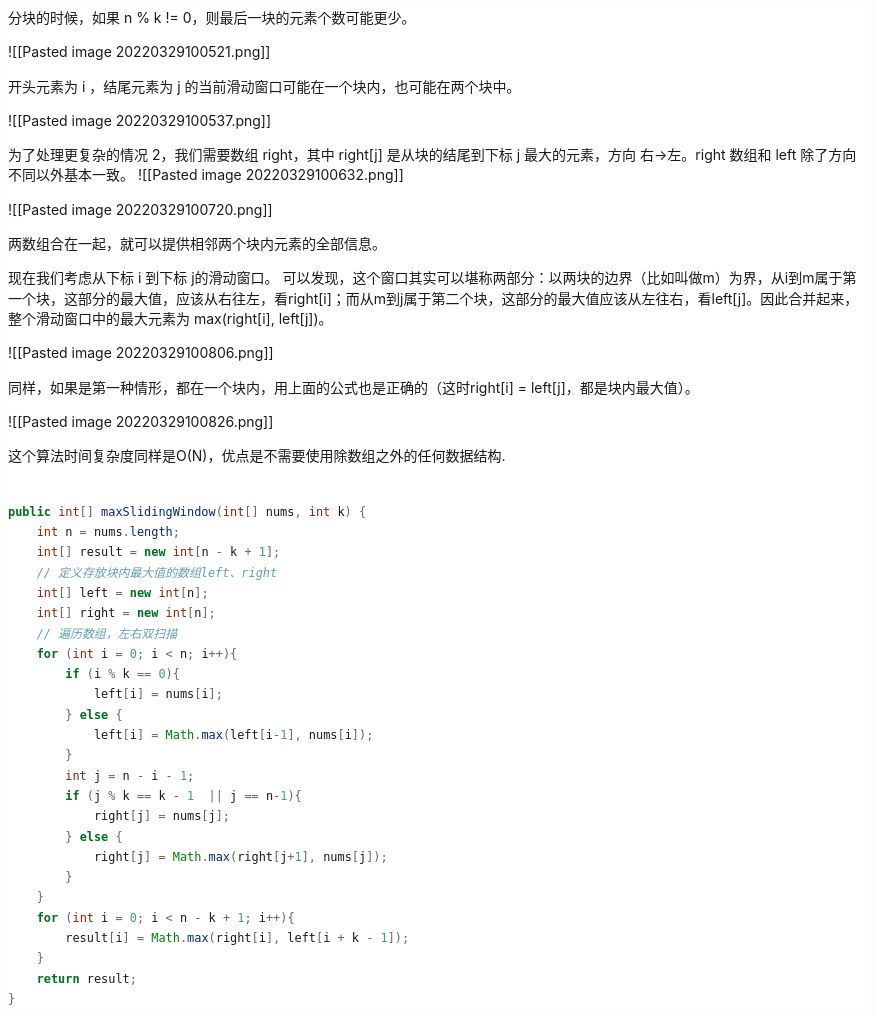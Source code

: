 分块的时候，如果 n % k != 0，则最后一块的元素个数可能更少。

![[Pasted image 20220329100521.png]]

开头元素为 i ，结尾元素为 j 的当前滑动窗口可能在一个块内，也可能在两个块中。

![[Pasted image 20220329100537.png]]

为了处理更复杂的情况 2，我们需要数组 right，其中 right[j] 是从块的结尾到下标 j 最大的元素，方向 右->左。right 数组和 left 除了方向不同以外基本一致。
![[Pasted image 20220329100632.png]]


![[Pasted image 20220329100720.png]]


两数组合在一起，就可以提供相邻两个块内元素的全部信息。

现在我们考虑从下标 i 到下标 j的滑动窗口。 可以发现，这个窗口其实可以堪称两部分：以两块的边界（比如叫做m）为界，从i到m属于第一个块，这部分的最大值，应该从右往左，看right[i]；而从m到j属于第二个块，这部分的最大值应该从左往右，看left[j]。因此合并起来，整个滑动窗口中的最大元素为 max(right[i], left[j])。

![[Pasted image 20220329100806.png]] 

同样，如果是第一种情形，都在一个块内，用上面的公式也是正确的（这时right[i] = left[j]，都是块内最大值）。

![[Pasted image 20220329100826.png]] 

这个算法时间复杂度同样是O(N)，优点是不需要使用除数组之外的任何数据结构.

``` java

public int[] maxSlidingWindow(int[] nums, int k) {
    int n = nums.length; 
    int[] result = new int[n - k + 1];
    // 定义存放块内最大值的数组left、right
    int[] left = new int[n];
    int[] right = new int[n];
    // 遍历数组，左右双扫描
    for (int i = 0; i < n; i++){
        if (i % k == 0){
            left[i] = nums[i]; 
        } else {
            left[i] = Math.max(left[i-1], nums[i]); 
        }
        int j = n - i - 1;
        if (j % k == k - 1  || j == n-1){ 
            right[j] = nums[j]; 
        } else {
            right[j] = Math.max(right[j+1], nums[j]); 
        }
    }
    for (int i = 0; i < n - k + 1; i++){
        result[i] = Math.max(right[i], left[i + k - 1]);
    }
    return result;
}

```
